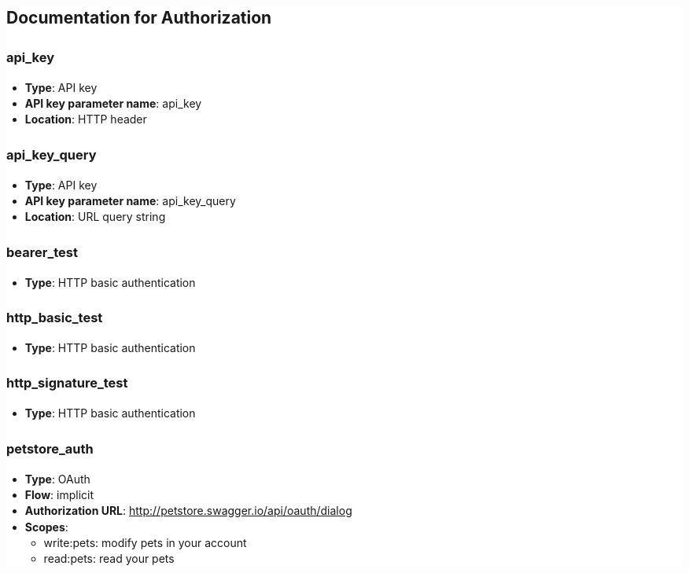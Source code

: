 
<a name="documentation-for-authorization"></a>
## Documentation for Authorization

<a name="api_key"></a>
### api_key

- **Type**: API key
- **API key parameter name**: api_key
- **Location**: HTTP header

<a name="api_key_query"></a>
### api_key_query

- **Type**: API key
- **API key parameter name**: api_key_query
- **Location**: URL query string

<a name="bearer_test"></a>
### bearer_test

- **Type**: HTTP basic authentication

<a name="http_basic_test"></a>
### http_basic_test

- **Type**: HTTP basic authentication

<a name="http_signature_test"></a>
### http_signature_test

- **Type**: HTTP basic authentication

<a name="petstore_auth"></a>
### petstore_auth

- **Type**: OAuth
- **Flow**: implicit
- **Authorization URL**: http://petstore.swagger.io/api/oauth/dialog
- **Scopes**: 
  - write:pets: modify pets in your account
  - read:pets: read your pets

